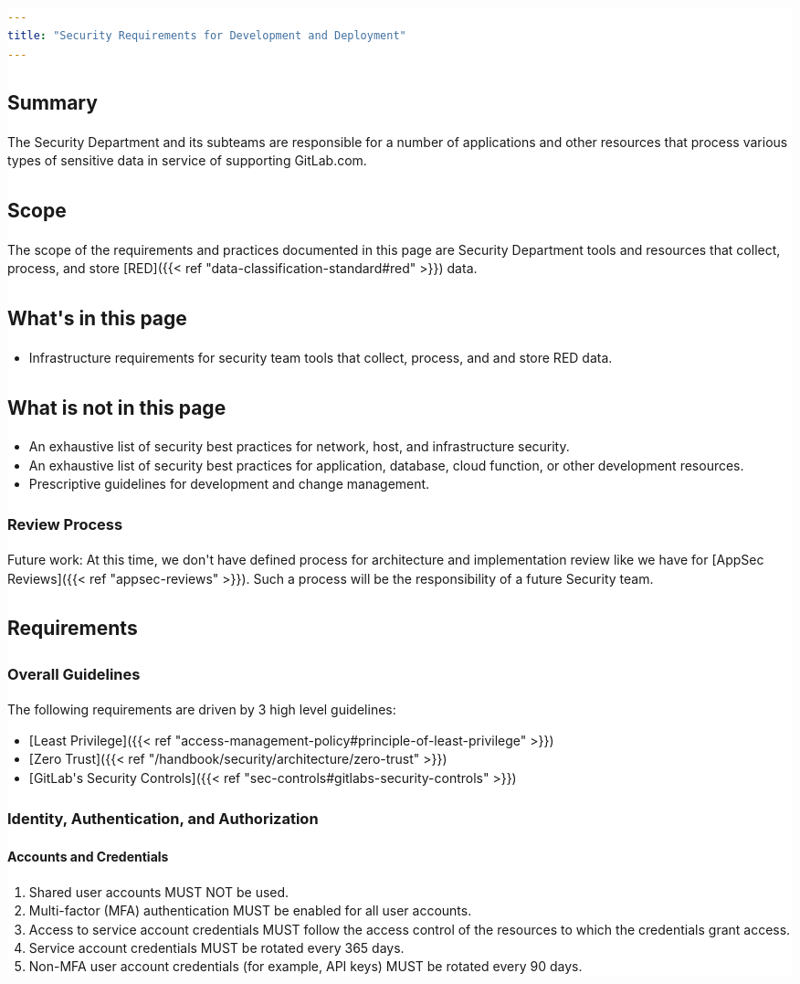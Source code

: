```yaml
---
title: "Security Requirements for Development and Deployment"
---
```


## Summary

The Security Department and its subteams are responsible for a number of
applications and other resources that process various types of sensitive data
in service of supporting GitLab.com.

## Scope

The scope of the requirements and practices documented in this page are Security
Department tools and resources that collect, process, and store [RED]({{< ref "data-classification-standard#red" >}}) data.

## What's in this page

- Infrastructure requirements for security team tools that collect, process, and
  and store RED data.

## What is not in this page

- An exhaustive list of security best practices for network, host, and infrastructure security.
- An exhaustive list of security best practices for application, database,
  cloud function, or other development resources.
- Prescriptive guidelines for development and change management.

### Review Process

Future work: At this time, we don't have defined process for architecture and
implementation review like we have for [AppSec Reviews]({{< ref "appsec-reviews" >}}).
Such a process will be the responsibility of a future Security team.

## Requirements

### Overall Guidelines

The following requirements are driven by 3 high level guidelines:

- [Least Privilege]({{< ref "access-management-policy#principle-of-least-privilege" >}})
- [Zero Trust]({{< ref "/handbook/security/architecture/zero-trust" >}})
- [GitLab's Security Controls]({{< ref "sec-controls#gitlabs-security-controls" >}})

### Identity, Authentication, and Authorization

#### Accounts and Credentials

1. Shared user accounts MUST NOT be used.
1. Multi-factor (MFA) authentication MUST be enabled for all user accounts.
1. Access to service account credentials MUST follow the access control of the resources to which the credentials grant access.
1. Service account credentials MUST be rotated every 365 days.
1. Non-MFA user account credentials (for example, API keys) MUST be rotated every 90 days.
